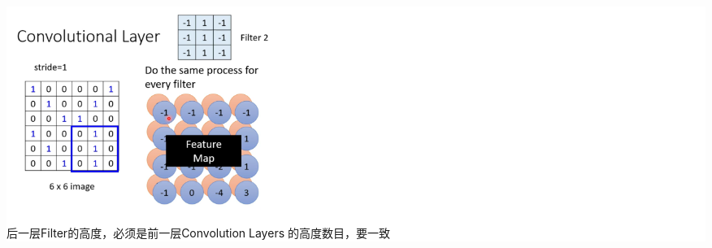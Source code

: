 <img src="李宏毅机器学习笔记.assets/image-20211112103253876.png" alt="image-20211112103253876" style="zoom:33%;" />

后一层Filter的高度，必须是前一层Convolution Layers 的高度数目，要一致
